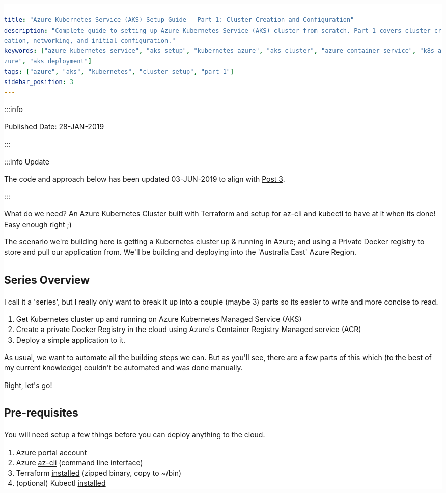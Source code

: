 ```yaml
---
title: "Azure Kubernetes Service (AKS) Setup Guide - Part 1: Cluster Creation and Configuration"
description: "Complete guide to setting up Azure Kubernetes Service (AKS) cluster from scratch. Part 1 covers cluster creation, networking, and initial configuration."
keywords: ["azure kubernetes service", "aks setup", "kubernetes azure", "aks cluster", "azure container service", "k8s azure", "aks deployment"]
tags: ["azure", "aks", "kubernetes", "cluster-setup", "part-1"]
sidebar_position: 3
---
```


:::info

Published Date: 28-JAN-2019

:::

:::info Update

The code and approach below has been updated 03-JUN-2019 to align with [Post 3](2019-02-04-Azure-Kubernetes-up-and-running-3).

:::

What do we need? An Azure Kubernetes Cluster built with Terraform and setup for az-cli and kubectl to have at it when its done! Easy enough right ;)

The scenario we're building here is getting a Kubernetes cluster up & running in Azure; and using a Private Docker registry to store and pull our application from. We'll be building and deploying into the 'Australia East' Azure Region.

## Series Overview

I call it a 'series', but I really only want to break it up into a couple (maybe 3) parts so its easier to write and more concise to read.

1. Get Kubernetes cluster up and running on Azure Kubernetes Managed Service (AKS)
2. Create a private Docker Registry in the cloud using Azure's Container Registry Managed service (ACR)
3. Deploy a simple application to it.

As usual, we want to automate all the building steps we can. But as you'll see, there are a few parts of this which (to the best of my current knowledge) couldn't be automated and was done manually.

Right, let's go!

## Pre-requisites

You will need setup a few things before you can deploy anything to the cloud.

1. Azure [portal account](https://portal.azure.com)
2. Azure [az-cli](https://docs.microsoft.com/en-us/cli/azure/install-azure-cli-apt?view=azure-cli-latest) (command line interface)
3. Terraform [installed](https://learn.hashicorp.com/terraform/getting-started/install.html) (zipped binary, copy to ~/bin)
4. (optional) Kubectl [installed](https://kubernetes.io/docs/tasks/tools/install-kubectl/)
